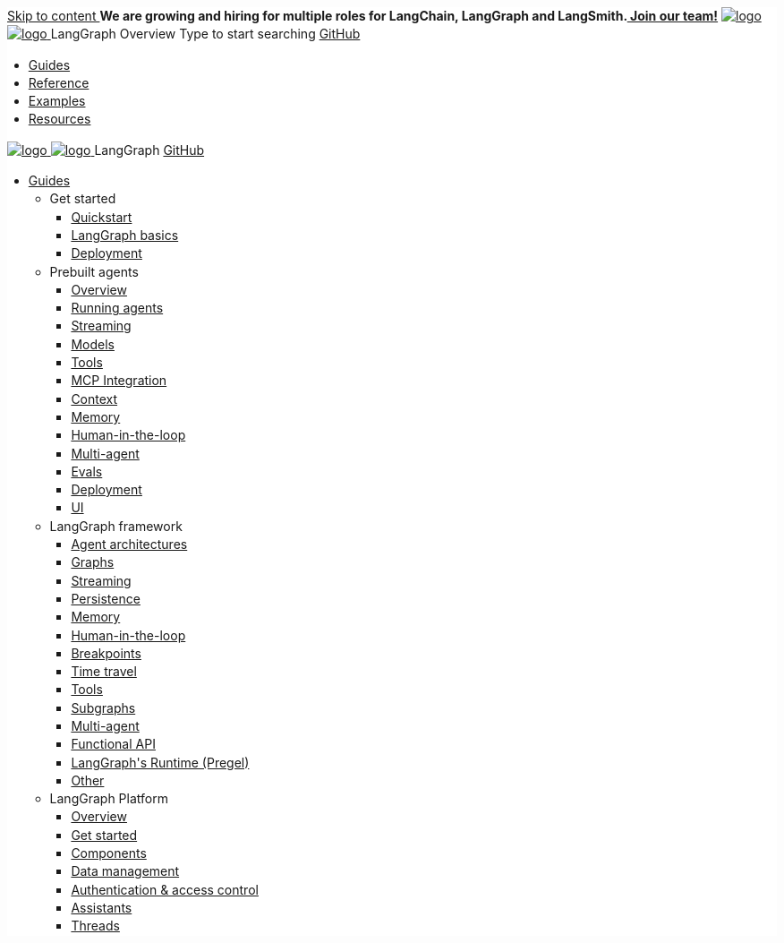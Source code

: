 [ Skip to content ](https://langchain-ai.github.io/langgraph/cloud/concepts/streaming/#streaming)
**We are growing and hiring for multiple roles for LangChain, LangGraph and LangSmith.[ Join our team!](https://www.langchain.com/careers)**
[ ![logo](https://langchain-ai.github.io/langgraph/static/wordmark_dark.svg) ![logo](https://langchain-ai.github.io/langgraph/static/wordmark_light.svg) ](https://langchain-ai.github.io/langgraph/ "LangGraph")
LangGraph 
Overview 
[ ](https://langchain-ai.github.io/langgraph/cloud/concepts/streaming/?q= "Share")
Type to start searching
[ GitHub  ](https://github.com/langchain-ai/langgraph "Go to repository")
  * [ Guides ](https://langchain-ai.github.io/langgraph/)
  * [ Reference ](https://langchain-ai.github.io/langgraph/reference/)
  * [ Examples ](https://langchain-ai.github.io/langgraph/tutorials/rag/langgraph_agentic_rag/)
  * [ Resources ](https://langchain-ai.github.io/langgraph/concepts/faq/)


[ ![logo](https://langchain-ai.github.io/langgraph/static/wordmark_dark.svg) ![logo](https://langchain-ai.github.io/langgraph/static/wordmark_light.svg) ](https://langchain-ai.github.io/langgraph/ "LangGraph") LangGraph 
[ GitHub  ](https://github.com/langchain-ai/langgraph "Go to repository")
  * [ Guides  ](https://langchain-ai.github.io/langgraph/)
    * Get started 
      * [ Quickstart  ](https://langchain-ai.github.io/langgraph/agents/agents/)
      * [ LangGraph basics  ](https://langchain-ai.github.io/langgraph/concepts/why-langgraph/)
      * [ Deployment  ](https://langchain-ai.github.io/langgraph/tutorials/deployment/)
    * Prebuilt agents 
      * [ Overview  ](https://langchain-ai.github.io/langgraph/agents/overview/)
      * [ Running agents  ](https://langchain-ai.github.io/langgraph/agents/run_agents/)
      * [ Streaming  ](https://langchain-ai.github.io/langgraph/agents/streaming/)
      * [ Models  ](https://langchain-ai.github.io/langgraph/agents/models/)
      * [ Tools  ](https://langchain-ai.github.io/langgraph/agents/tools/)
      * [ MCP Integration  ](https://langchain-ai.github.io/langgraph/agents/mcp/)
      * [ Context  ](https://langchain-ai.github.io/langgraph/agents/context/)
      * [ Memory  ](https://langchain-ai.github.io/langgraph/agents/memory/)
      * [ Human-in-the-loop  ](https://langchain-ai.github.io/langgraph/agents/human-in-the-loop/)
      * [ Multi-agent  ](https://langchain-ai.github.io/langgraph/agents/multi-agent/)
      * [ Evals  ](https://langchain-ai.github.io/langgraph/agents/evals/)
      * [ Deployment  ](https://langchain-ai.github.io/langgraph/agents/deployment/)
      * [ UI  ](https://langchain-ai.github.io/langgraph/agents/ui/)
    * LangGraph framework 
      * [ Agent architectures  ](https://langchain-ai.github.io/langgraph/concepts/agentic_concepts/)
      * [ Graphs  ](https://langchain-ai.github.io/langgraph/concepts/low_level/)
      * [ Streaming  ](https://langchain-ai.github.io/langgraph/concepts/streaming/)
      * [ Persistence  ](https://langchain-ai.github.io/langgraph/concepts/persistence/)
      * [ Memory  ](https://langchain-ai.github.io/langgraph/concepts/memory/)
      * [ Human-in-the-loop  ](https://langchain-ai.github.io/langgraph/concepts/human_in_the_loop/)
      * [ Breakpoints  ](https://langchain-ai.github.io/langgraph/concepts/breakpoints/)
      * [ Time travel  ](https://langchain-ai.github.io/langgraph/concepts/time-travel/)
      * [ Tools  ](https://langchain-ai.github.io/langgraph/concepts/tools/)
      * [ Subgraphs  ](https://langchain-ai.github.io/langgraph/concepts/subgraphs/)
      * [ Multi-agent  ](https://langchain-ai.github.io/langgraph/concepts/multi_agent/)
      * [ Functional API  ](https://langchain-ai.github.io/langgraph/concepts/functional_api/)
      * [ LangGraph's Runtime (Pregel)  ](https://langchain-ai.github.io/langgraph/concepts/pregel/)
      * [ Other  ](https://langchain-ai.github.io/langgraph/how-tos/async/)
    * LangGraph Platform 
      * [ Overview  ](https://langchain-ai.github.io/langgraph/concepts/langgraph_platform/)
      * [ Get started  ](https://langchain-ai.github.io/langgraph/tutorials/langgraph-platform/local-server/)
      * [ Components  ](https://langchain-ai.github.io/langgraph/concepts/langgraph_components/)
      * [ Data management  ](https://langchain-ai.github.io/langgraph/cloud/deployment/semantic_search/)
      * [ Authentication & access control  ](https://langchain-ai.github.io/langgraph/concepts/auth/)
      * [ Assistants  ](https://langchain-ai.github.io/langgraph/concepts/assistants/)
      * [ Threads  ](https://langchain-ai.github.io/langgraph/cloud/concepts/threads/)